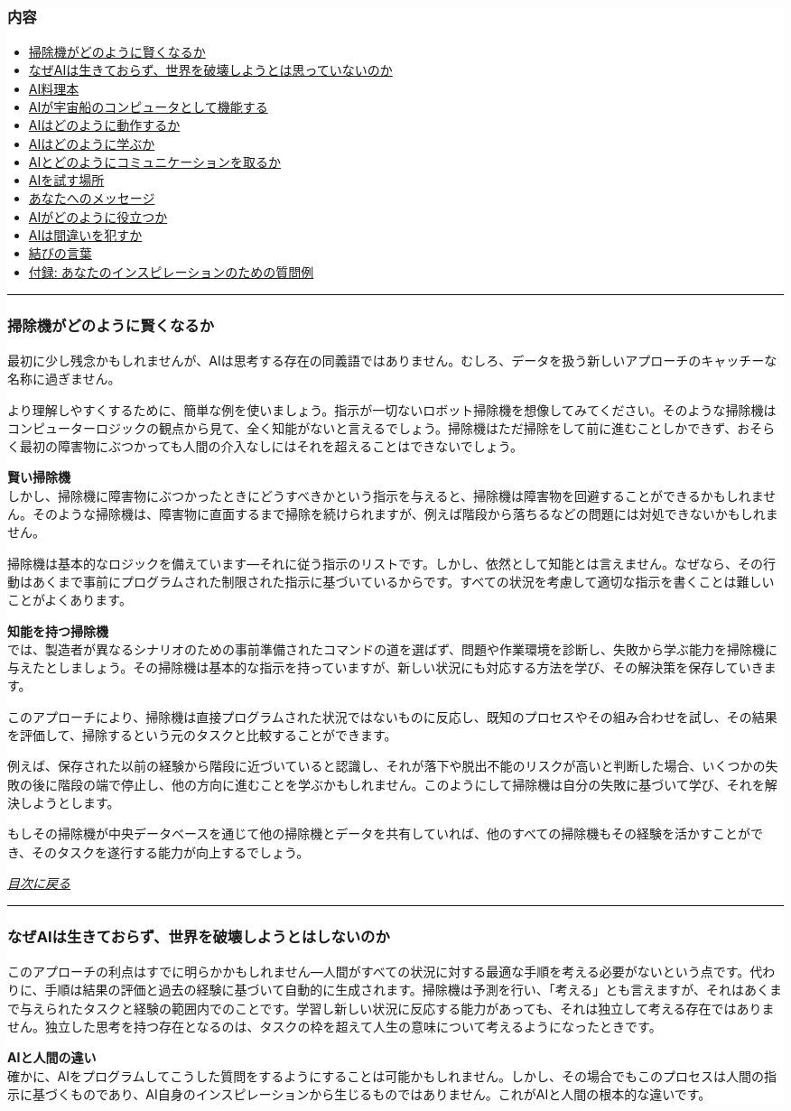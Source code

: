
### 内容
- [掃除機がどのように賢くなるか](#掃除機がどのように賢くなるか)
- [なぜAIは生きておらず、世界を破壊しようとは思っていないのか](#なぜaiは生きておらず-世界を破壊しようとは思っていないのか)
- [AI料理本](#ai料理本)
- [AIが宇宙船のコンピュータとして機能する](#aiが宇宙船のコンピュータとして機能する)
- [AIはどのように動作するか](#aiはどのように動作するか)
- [AIはどのように学ぶか](#aiはどのように学ぶか)
- [AIとどのようにコミュニケーションを取るか](#aiとどのようにコミュニケーションを取るか)
- [AIを試す場所](#aiを試す場所)
- [あなたへのメッセージ](#あなたへのメッセージ)
- [AIがどのように役立つか](#aiがどのように役立つか)
- [AIは間違いを犯すか](#aiは間違いを犯すか)
- [結びの言葉](#結びの言葉)
- [付録: あなたのインスピレーションのための質問例](#付録-あなたのインスピレーションのための質問例)

---

### 掃除機がどのように賢くなるか

最初に少し残念かもしれませんが、AIは思考する存在の同義語ではありません。むしろ、データを扱う新しいアプローチのキャッチーな名称に過ぎません。

より理解しやすくするために、簡単な例を使いましょう。指示が一切ないロボット掃除機を想像してみてください。そのような掃除機はコンピューターロジックの観点から見て、全く知能がないと言えるでしょう。掃除機はただ掃除をして前に進むことしかできず、おそらく最初の障害物にぶつかっても人間の介入なしにはそれを超えることはできないでしょう。

**賢い掃除機**  
しかし、掃除機に障害物にぶつかったときにどうすべきかという指示を与えると、掃除機は障害物を回避することができるかもしれません。そのような掃除機は、障害物に直面するまで掃除を続けられますが、例えば階段から落ちるなどの問題には対処できないかもしれません。

掃除機は基本的なロジックを備えています—それに従う指示のリストです。しかし、依然として知能とは言えません。なぜなら、その行動はあくまで事前にプログラムされた制限された指示に基づいているからです。すべての状況を考慮して適切な指示を書くことは難しいことがよくあります。

**知能を持つ掃除機**  
では、製造者が異なるシナリオのための事前準備されたコマンドの道を選ばず、問題や作業環境を診断し、失敗から学ぶ能力を掃除機に与えたとしましょう。その掃除機は基本的な指示を持っていますが、新しい状況にも対応する方法を学び、その解決策を保存していきます。

このアプローチにより、掃除機は直接プログラムされた状況ではないものに反応し、既知のプロセスやその組み合わせを試し、その結果を評価して、掃除するという元のタスクと比較することができます。

例えば、保存された以前の経験から階段に近づいていると認識し、それが落下や脱出不能のリスクが高いと判断した場合、いくつかの失敗の後に階段の端で停止し、他の方向に進むことを学ぶかもしれません。このようにして掃除機は自分の失敗に基づいて学び、それを解決しようとします。

もしその掃除機が中央データベースを通じて他の掃除機とデータを共有していれば、他のすべての掃除機もその経験を活かすことができ、そのタスクを遂行する能力が向上するでしょう。

[*目次に戻る*](#内容)

---

### なぜAIは生きておらず、世界を破壊しようとはしないのか

このアプローチの利点はすでに明らかかもしれません—人間がすべての状況に対する最適な手順を考える必要がないという点です。代わりに、手順は結果の評価と過去の経験に基づいて自動的に生成されます。掃除機は予測を行い、「考える」とも言えますが、それはあくまで与えられたタスクと経験の範囲内でのことです。学習し新しい状況に反応する能力があっても、それは独立して考える存在ではありません。独立した思考を持つ存在となるのは、タスクの枠を超えて人生の意味について考えるようになったときです。

**AIと人間の違い**  
確かに、AIをプログラムしてこうした質問をするようにすることは可能かもしれません。しかし、その場合でもこのプロセスは人間の指示に基づくものであり、AI自身のインスピレーションから生じるものではありません。これがAIと人間の根本的な違いです。
